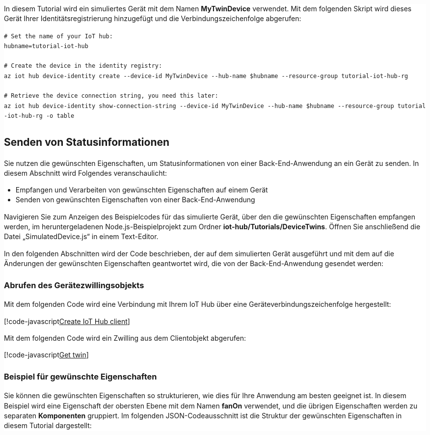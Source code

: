 In diesem Tutorial wird ein simuliertes Gerät mit dem Namen **MyTwinDevice** verwendet. Mit dem folgenden Skript wird dieses Gerät Ihrer Identitätsregistrierung hinzugefügt und die Verbindungszeichenfolge abgerufen:

```azurecli-interactive
# Set the name of your IoT hub:
hubname=tutorial-iot-hub

# Create the device in the identity registry:
az iot hub device-identity create --device-id MyTwinDevice --hub-name $hubname --resource-group tutorial-iot-hub-rg

# Retrieve the device connection string, you need this later:
az iot hub device-identity show-connection-string --device-id MyTwinDevice --hub-name $hubname --resource-group tutorial-iot-hub-rg -o table

```

## <a name="send-state-information"></a>Senden von Statusinformationen

Sie nutzen die gewünschten Eigenschaften, um Statusinformationen von einer Back-End-Anwendung an ein Gerät zu senden. In diesem Abschnitt wird Folgendes veranschaulicht:

* Empfangen und Verarbeiten von gewünschten Eigenschaften auf einem Gerät
* Senden von gewünschten Eigenschaften von einer Back-End-Anwendung

Navigieren Sie zum Anzeigen des Beispielcodes für das simulierte Gerät, über den die gewünschten Eigenschaften empfangen werden, im heruntergeladenen Node.js-Beispielprojekt zum Ordner **iot-hub/Tutorials/DeviceTwins**. Öffnen Sie anschließend die Datei „SimulatedDevice.js“ in einem Text-Editor.

In den folgenden Abschnitten wird der Code beschrieben, der auf dem simulierten Gerät ausgeführt und mit dem auf die Änderungen der gewünschten Eigenschaften geantwortet wird, die von der Back-End-Anwendung gesendet werden:

### <a name="retrieve-the-device-twin-object"></a>Abrufen des Gerätezwillingsobjekts

Mit dem folgenden Code wird eine Verbindung mit Ihrem IoT Hub über eine Geräteverbindungszeichenfolge hergestellt:

[!code-javascript[Create IoT Hub client](~/iot-samples-node/iot-hub/Tutorials/DeviceTwins/SimulatedDevice.js?name=createhubclient&highlight=2 "Create IoT Hub client")]

Mit dem folgenden Code wird ein Zwilling aus dem Clientobjekt abgerufen:

[!code-javascript[Get twin](~/iot-samples-node/iot-hub/Tutorials/DeviceTwins/SimulatedDevice.js?name=gettwin&highlight=2 "Get twin")]

### <a name="sample-desired-properties"></a>Beispiel für gewünschte Eigenschaften

Sie können die gewünschten Eigenschaften so strukturieren, wie dies für Ihre Anwendung am besten geeignet ist. In diesem Beispiel wird eine Eigenschaft der obersten Ebene mit dem Namen **fanOn** verwendet, und die übrigen Eigenschaften werden zu separaten **Komponenten** gruppiert. Im folgenden JSON-Codeausschnitt ist die Struktur der gewünschten Eigenschaften in diesem Tutorial dargestellt:
